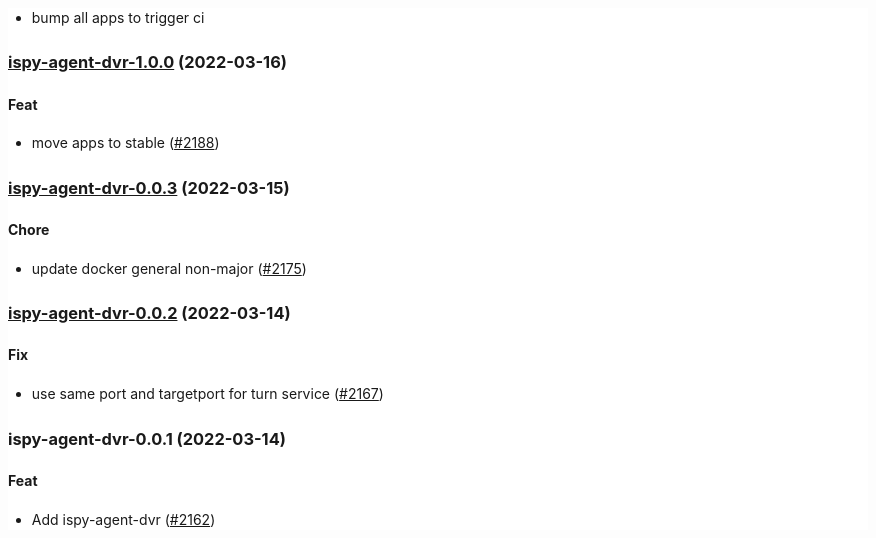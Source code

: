 * bump all apps to trigger ci



<a name="ispy-agent-dvr-1.0.0"></a>
### [ispy-agent-dvr-1.0.0](https://github.com/truecharts/apps/compare/ispy-agent-dvr-0.0.4...ispy-agent-dvr-1.0.0) (2022-03-16)

#### Feat

* move apps to stable ([#2188](https://github.com/truecharts/apps/issues/2188))



<a name="ispy-agent-dvr-0.0.3"></a>
### [ispy-agent-dvr-0.0.3](https://github.com/truecharts/apps/compare/ispy-agent-dvr-0.0.2...ispy-agent-dvr-0.0.3) (2022-03-15)

#### Chore

* update docker general non-major ([#2175](https://github.com/truecharts/apps/issues/2175))



<a name="ispy-agent-dvr-0.0.2"></a>
### [ispy-agent-dvr-0.0.2](https://github.com/truecharts/apps/compare/ispy-agent-dvr-0.0.1...ispy-agent-dvr-0.0.2) (2022-03-14)

#### Fix

* use same port and targetport for turn service ([#2167](https://github.com/truecharts/apps/issues/2167))



<a name="ispy-agent-dvr-0.0.1"></a>
### ispy-agent-dvr-0.0.1 (2022-03-14)

#### Feat

* Add ispy-agent-dvr ([#2162](https://github.com/truecharts/apps/issues/2162))

